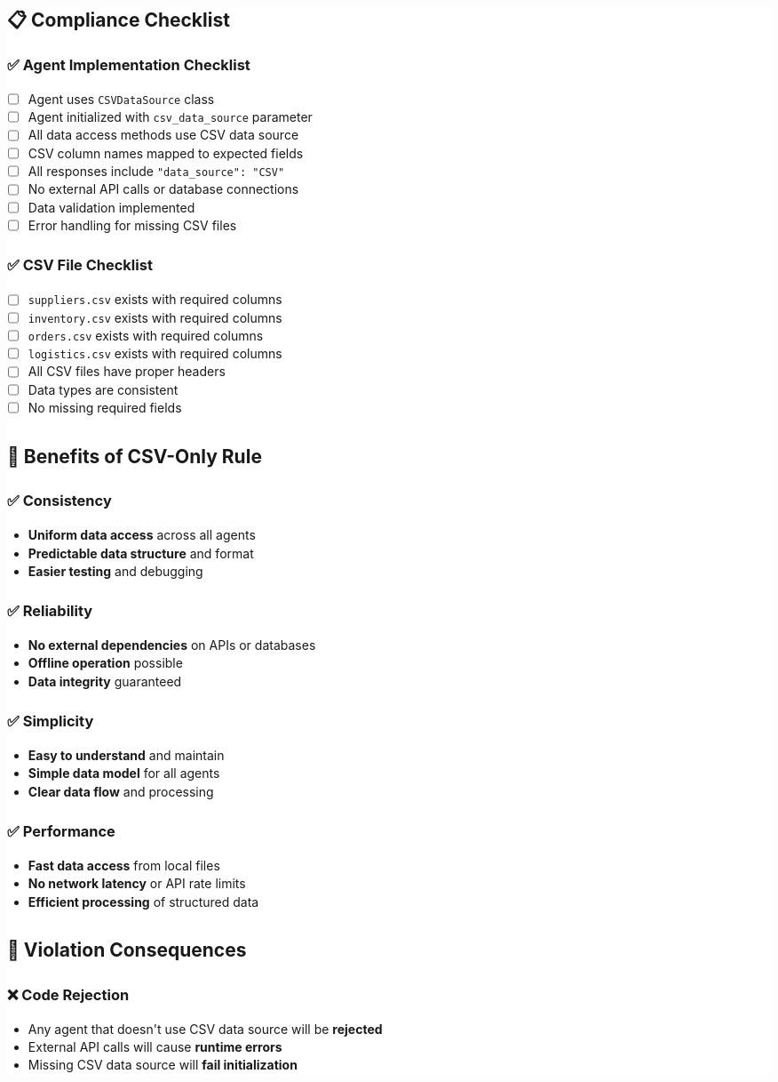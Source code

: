 ## 📋 **Compliance Checklist**

### **✅ Agent Implementation Checklist**
- [ ] Agent uses `CSVDataSource` class
- [ ] Agent initialized with `csv_data_source` parameter
- [ ] All data access methods use CSV data source
- [ ] CSV column names mapped to expected fields
- [ ] All responses include `"data_source": "CSV"`
- [ ] No external API calls or database connections
- [ ] Data validation implemented
- [ ] Error handling for missing CSV files

### **✅ CSV File Checklist**
- [ ] `suppliers.csv` exists with required columns
- [ ] `inventory.csv` exists with required columns
- [ ] `orders.csv` exists with required columns
- [ ] `logistics.csv` exists with required columns
- [ ] All CSV files have proper headers
- [ ] Data types are consistent
- [ ] No missing required fields

## 🎯 **Benefits of CSV-Only Rule**

### **✅ Consistency**
- **Uniform data access** across all agents
- **Predictable data structure** and format
- **Easier testing** and debugging

### **✅ Reliability**
- **No external dependencies** on APIs or databases
- **Offline operation** possible
- **Data integrity** guaranteed

### **✅ Simplicity**
- **Easy to understand** and maintain
- **Simple data model** for all agents
- **Clear data flow** and processing

### **✅ Performance**
- **Fast data access** from local files
- **No network latency** or API rate limits
- **Efficient processing** of structured data

## 🚨 **Violation Consequences**

### **❌ Code Rejection**
- Any agent that doesn't use CSV data source will be **rejected**
- External API calls will cause **runtime errors**
- Missing CSV data source will **fail initialization**
